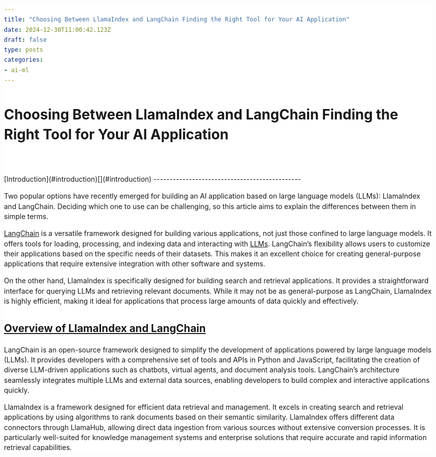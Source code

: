 ```yaml
---
title: "Choosing Between LlamaIndex and LangChain Finding the Right Tool for Your AI Application"
date: 2024-12-30T11:00:42.123Z
draft: false
type: posts
categories: 
- ai-ml
---
```

# Choosing Between LlamaIndex and LangChain Finding the Right Tool for Your AI Application

<br/>

<br/>
[Introduction](#introduction)[](#introduction)
----------------------------------------------

Two popular options have recently emerged for building an AI application based on large language models (LLMs): LlamaIndex and LangChain. Deciding which one to use can be challenging, so this article aims to explain the differences between them in simple terms.

[LangChain](/community/tutorials/local-ai-agents-with-langgraph-and-ollama) is a versatile framework designed for building various applications, not just those confined to large language models. It offers tools for loading, processing, and indexing data and interacting with [LLMs](/community/tutorials/llm-for-social-media-analytics). LangChain’s flexibility allows users to customize their applications based on the specific needs of their datasets. This makes it an excellent choice for creating general-purpose applications that require extensive integration with other software and systems.

On the other hand, LlamaIndex is specifically designed for building search and retrieval applications. It provides a straightforward interface for querying LLMs and retrieving relevant documents. While it may not be as general-purpose as LangChain, LlamaIndex is highly efficient, making it ideal for applications that process large amounts of data quickly and effectively.

[Overview of LlamaIndex and LangChain](#overview-of-llamaindex-and-langchain)[](#overview-of-llamaindex-and-langchain)
----------------------------------------------------------------------------------------------------------------------

LangChain is an open-source framework designed to simplify the development of applications powered by large language models (LLMs). It provides developers with a comprehensive set of tools and APIs in Python and JavaScript, facilitating the creation of diverse LLM-driven applications such as chatbots, virtual agents, and document analysis tools. LangChain’s architecture seamlessly integrates multiple LLMs and external data sources, enabling developers to build complex and interactive applications quickly.

LlamaIndex is a framework designed for efficient data retrieval and management. It excels in creating search and retrieval applications by using algorithms to rank documents based on their semantic similarity. LlamaIndex offers different data connectors through LlamaHub, allowing direct data ingestion from various sources without extensive conversion processes. It is particularly well-suited for knowledge management systems and enterprise solutions that require accurate and rapid information retrieval capabilities.
